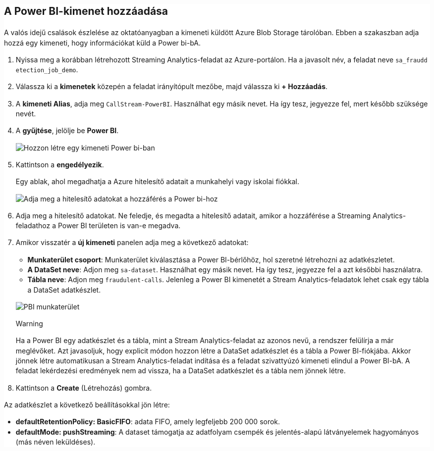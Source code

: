 
## <a name="add-power-bi-output"></a>A Power BI-kimenet hozzáadása
A valós idejű csalások észlelése az oktatóanyagban a kimeneti küldött Azure Blob Storage tárolóban. Ebben a szakaszban adja hozzá egy kimeneti, hogy információkat küld a Power bi-bA.

1. Nyissa meg a korábban létrehozott Streaming Analytics-feladat az Azure-portálon. Ha a javasolt név, a feladat neve `sa_frauddetection_job_demo`.

2. Válassza ki a **kimenetek** közepén a feladat irányítópult mezőbe, majd válassza ki **+ Hozzáadás**.

3. A **kimeneti Alias**, adja meg `CallStream-PowerBI`. Használhat egy másik nevet. Ha így tesz, jegyezze fel, mert később szüksége nevét. 

4. A **gyűjtése**, jelölje be **Power BI**.

   ![Hozzon létre egy kimeneti Power bi-ban](./media/stream-analytics-power-bi-dashboard/create-pbi-ouptut.png)

5. Kattintson a **engedélyezik**.

    Egy ablak, ahol megadhatja a Azure hitelesítő adatait a munkahelyi vagy iskolai fiókkal. 

    ![Adja meg a hitelesítő adatokat a hozzáférés a Power bi-hoz](./media/stream-analytics-power-bi-dashboard/authorize-area.png)

6. Adja meg a hitelesítő adatokat. Ne feledje, és megadta a hitelesítő adatait, amikor a hozzáférése a Streaming Analytics-feladathoz a Power BI területen is van-e megadva.

7. Amikor visszatér a **új kimeneti** panelen adja meg a következő adatokat:

    * **Munkaterület csoport**: Munkaterület kiválasztása a Power BI-bérlőhöz, hol szeretné létrehozni az adatkészletet.
    * **A DataSet neve**: Adjon meg `sa-dataset`. Használhat egy másik nevet. Ha így tesz, jegyezze fel a azt későbbi használatra.
    * **Tábla neve**: Adjon meg `fraudulent-calls`. Jelenleg a Power BI kimenetét a Stream Analytics-feladatok lehet csak egy tábla a DataSet adatkészlet.

    ![PBI munkaterület](./media/stream-analytics-power-bi-dashboard/create-pbi-ouptut-with-dataset-table.png)

    > [!WARNING]
    > Ha a Power BI egy adatkészlet és a tábla, mint a Stream Analytics-feladat az azonos nevű, a rendszer felülírja a már meglévőket.
    > Azt javasoljuk, hogy explicit módon hozzon létre a DataSet adatkészlet és a tábla a Power BI-fiókjába. Akkor jönnek létre automatikusan a Stream Analytics-feladat indítása és a feladat szivattyúzó kimeneti elindul a Power BI-bA. A feladat lekérdezési eredmények nem ad vissza, ha a DataSet adatkészlet és a tábla nem jönnek létre.
    >

8. Kattintson a **Create** (Létrehozás) gombra.

Az adatkészlet a következő beállításokkal jön létre:

* **defaultRetentionPolicy: BasicFIFO**: adata FIFO, amely legfeljebb 200 000 sorok.
* **defaultMode: pushStreaming**: A dataset támogatja az adatfolyam csempék és jelentés-alapú látványelemek hagyományos (más néven leküldéses).
